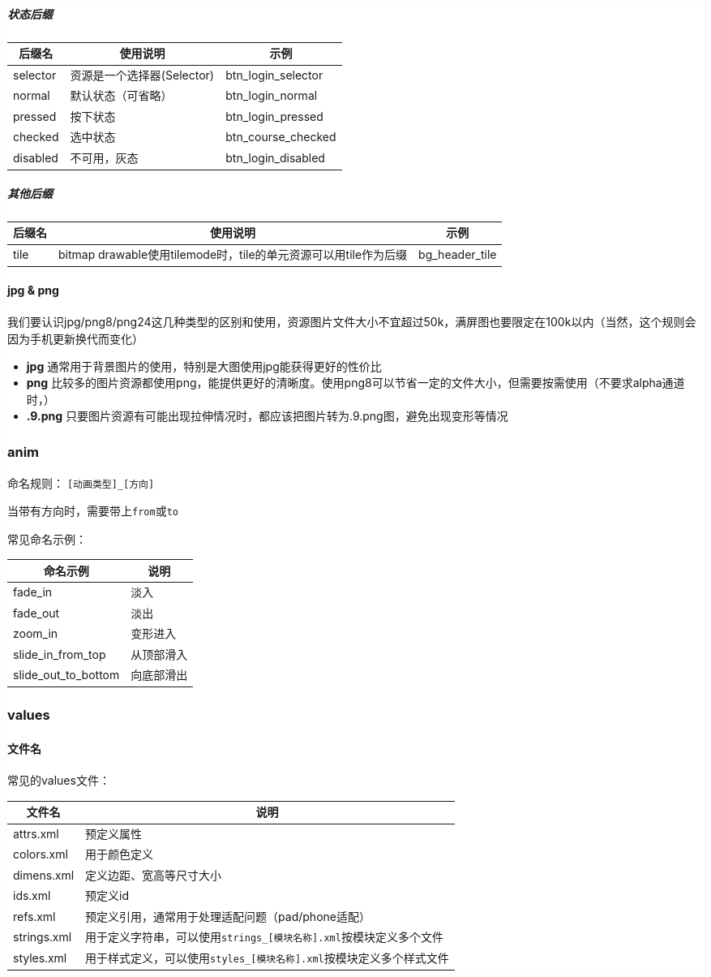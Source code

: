 ##### 状态后缀

|后缀名|使用说明|示例|
| ---- | ---- | ---- |
|selector|资源是一个选择器(Selector)|btn_login_selector|
|normal|默认状态（可省略）|btn_login_normal|
|pressed|按下状态|btn_login_pressed|
|checked|选中状态|btn_course_checked|
|disabled|不可用，灰态|btn_login_disabled|

##### 其他后缀

|后缀名|使用说明|示例|
| ---- | ---- | ---- |
|tile|bitmap drawable使用tilemode时，tile的单元资源可以用tile作为后缀|bg_header_tile|

#### jpg & png

我们要认识jpg/png8/png24这几种类型的区别和使用，资源图片文件大小不宜超过50k，满屏图也要限定在100k以内（当然，这个规则会因为手机更新换代而变化）

* **jpg** 通常用于背景图片的使用，特别是大图使用jpg能获得更好的性价比
* **png** 比较多的图片资源都使用png，能提供更好的清晰度。使用png8可以节省一定的文件大小，但需要按需使用（不要求alpha通道时，）
* **.9.png** 只要图片资源有可能出现拉伸情况时，都应该把图片转为.9.png图，避免出现变形等情况

### anim

命名规则： `[动画类型]_[方向]`

当带有方向时，需要带上`from`或`to`

常见命名示例：

|命名示例|说明|
| ---- | ---- |
|fade_in|淡入|
|fade_out|淡出|
|zoom_in|变形进入|
|slide_in_from_top|从顶部滑入|
|slide_out_to_bottom|向底部滑出|

### values

#### 文件名

常见的values文件：

|文件名|说明|
| ---- | ---- |
|attrs.xml|预定义属性|
|colors.xml|用于颜色定义|
|dimens.xml|定义边距、宽高等尺寸大小|
|ids.xml|预定义id|
|refs.xml|预定义引用，通常用于处理适配问题（pad/phone适配）|
|strings.xml|用于定义字符串，可以使用`strings_[模块名称].xml`按模块定义多个文件|
|styles.xml|用于样式定义，可以使用`styles_[模块名称].xml`按模块定义多个样式文件|